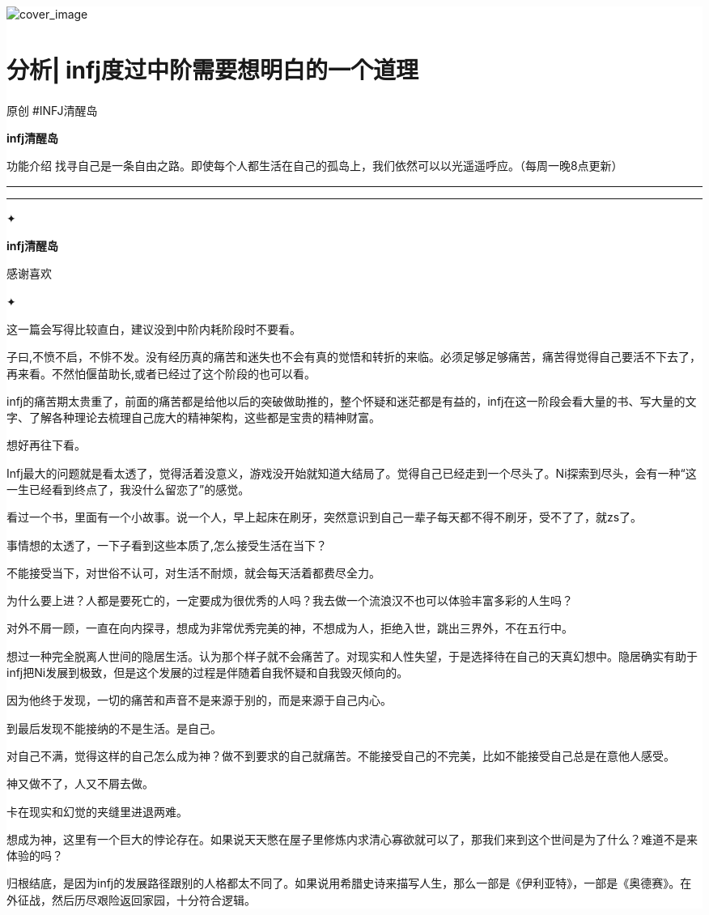 ![cover_image](https://mmbiz.qlogo.cn/mmbiz_jpg/DZCdtia4bJxqoMVlia4eJQvkzTuUPDw3AJUBVxZ308ez98oVmOibiaxTtKjM8jC7Tgy4RNz2WzGHGxMroicnocdgvww/0?wx_fmt=jpeg)

#  分析| infj度过中阶需要想明白的一个道理

原创  #INFJ清醒岛  

**infj清醒岛**



功能介绍  找寻自己是一条自由之路。即使每个人都生活在自己的孤岛上，我们依然可以以光遥遥呼应。（每周一晚8点更新）

__ __

__ _ _

✦

  

**infj清醒岛**

感谢喜欢

✦

  

这一篇会写得比较直白，建议没到中阶内耗阶段时不要看。

子曰,不愤不启，不悱不发。没有经历真的痛苦和迷失也不会有真的觉悟和转折的来临。必须足够足够痛苦，痛苦得觉得自己要活不下去了，再来看。不然怕偃苗助长,或者已经过了这个阶段的也可以看。

infj的痛苦期太贵重了，前面的痛苦都是给他以后的突破做助推的，整个怀疑和迷茫都是有益的，infj在这一阶段会看大量的书、写大量的文字、了解各种理论去梳理自己庞大的精神架构，这些都是宝贵的精神财富。

想好再往下看。

Infj最大的问题就是看太透了，觉得活着没意义，游戏没开始就知道大结局了。觉得自己已经走到一个尽头了。Ni探索到尽头，会有一种“这一生已经看到终点了，我没什么留恋了”的感觉。

看过一个书，里面有一个小故事。说一个人，早上起床在刷牙，突然意识到自己一辈子每天都不得不刷牙，受不了了，就zs了。

事情想的太透了，一下子看到这些本质了,怎么接受生活在当下？

不能接受当下，对世俗不认可，对生活不耐烦，就会每天活着都费尽全力。

为什么要上进？人都是要死亡的，一定要成为很优秀的人吗？我去做一个流浪汉不也可以体验丰富多彩的人生吗？

对外不屑一顾，一直在向内探寻，想成为非常优秀完美的神，不想成为人，拒绝入世，跳出三界外，不在五行中。

想过一种完全脱离人世间的隐居生活。认为那个样子就不会痛苦了。对现实和人性失望，于是选择待在自己的天真幻想中。隐居确实有助于infj把Ni发展到极致，但是这个发展的过程是伴随着自我怀疑和自我毁灭倾向的。

因为他终于发现，一切的痛苦和声音不是来源于别的，而是来源于自己内心。

到最后发现不能接纳的不是生活。是自己。

对自己不满，觉得这样的自己怎么成为神？做不到要求的自己就痛苦。不能接受自己的不完美，比如不能接受自己总是在意他人感受。

神又做不了，人又不屑去做。

卡在现实和幻觉的夹缝里进退两难。

想成为神，这里有一个巨大的悖论存在。如果说天天憋在屋子里修炼内求清心寡欲就可以了，那我们来到这个世间是为了什么？难道不是来体验的吗？

归根结底，是因为infj的发展路径跟别的人格都太不同了。如果说用希腊史诗来描写人生，那么一部是《伊利亚特》，一部是《奥德赛》。在外征战，然后历尽艰险返回家园，十分符合逻辑。
